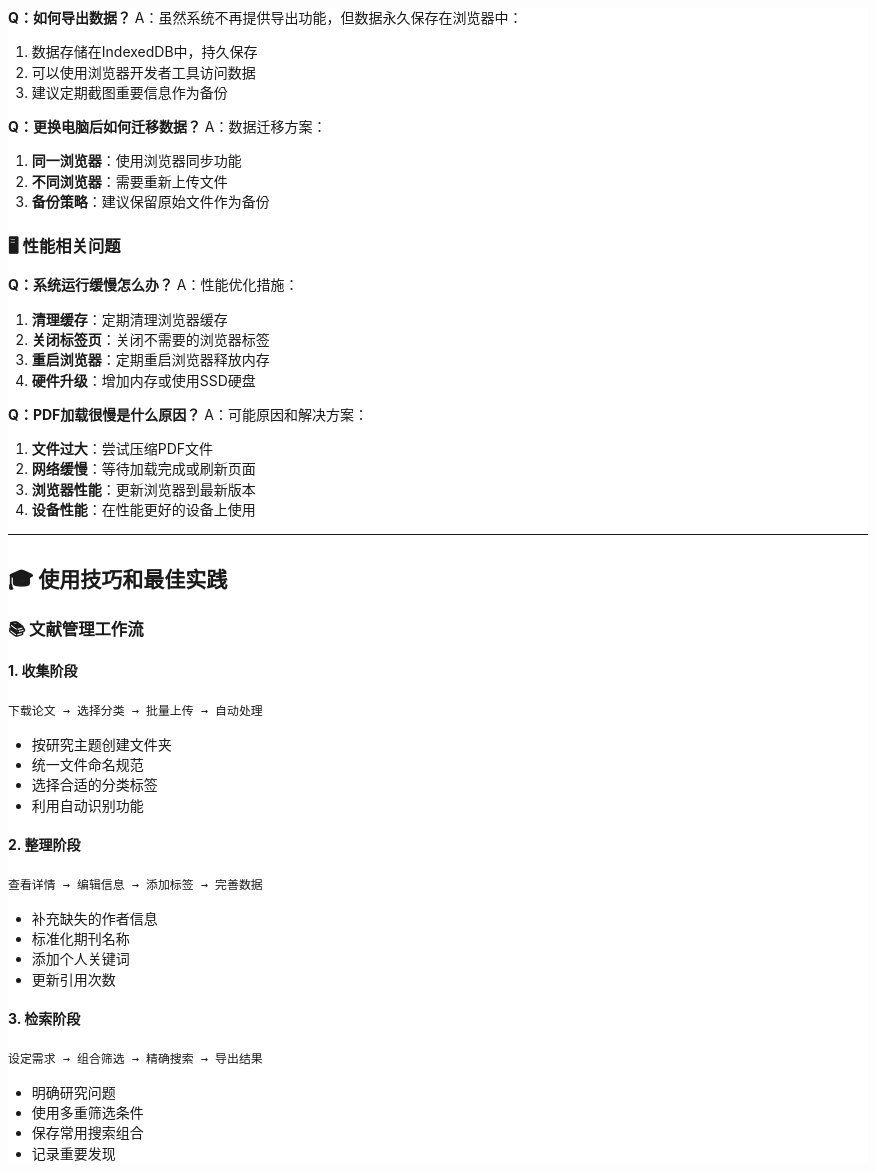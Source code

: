 **Q：如何导出数据？**
A：虽然系统不再提供导出功能，但数据永久保存在浏览器中：
1. 数据存储在IndexedDB中，持久保存
2. 可以使用浏览器开发者工具访问数据
3. 建议定期截图重要信息作为备份

**Q：更换电脑后如何迁移数据？**
A：数据迁移方案：
1. **同一浏览器**：使用浏览器同步功能
2. **不同浏览器**：需要重新上传文件
3. **备份策略**：建议保留原始文件作为备份

### 🖥️ 性能相关问题

**Q：系统运行缓慢怎么办？**
A：性能优化措施：
1. **清理缓存**：定期清理浏览器缓存
2. **关闭标签页**：关闭不需要的浏览器标签
3. **重启浏览器**：定期重启浏览器释放内存
4. **硬件升级**：增加内存或使用SSD硬盘

**Q：PDF加载很慢是什么原因？**
A：可能原因和解决方案：
1. **文件过大**：尝试压缩PDF文件
2. **网络缓慢**：等待加载完成或刷新页面
3. **浏览器性能**：更新浏览器到最新版本
4. **设备性能**：在性能更好的设备上使用

---

## 🎓 使用技巧和最佳实践

### 📚 文献管理工作流

#### 1. 收集阶段
```
下载论文 → 选择分类 → 批量上传 → 自动处理
```
- 按研究主题创建文件夹
- 统一文件命名规范
- 选择合适的分类标签
- 利用自动识别功能

#### 2. 整理阶段
```
查看详情 → 编辑信息 → 添加标签 → 完善数据
```
- 补充缺失的作者信息
- 标准化期刊名称
- 添加个人关键词
- 更新引用次数

#### 3. 检索阶段
```
设定需求 → 组合筛选 → 精确搜索 → 导出结果
```
- 明确研究问题
- 使用多重筛选条件
- 保存常用搜索组合
- 记录重要发现
